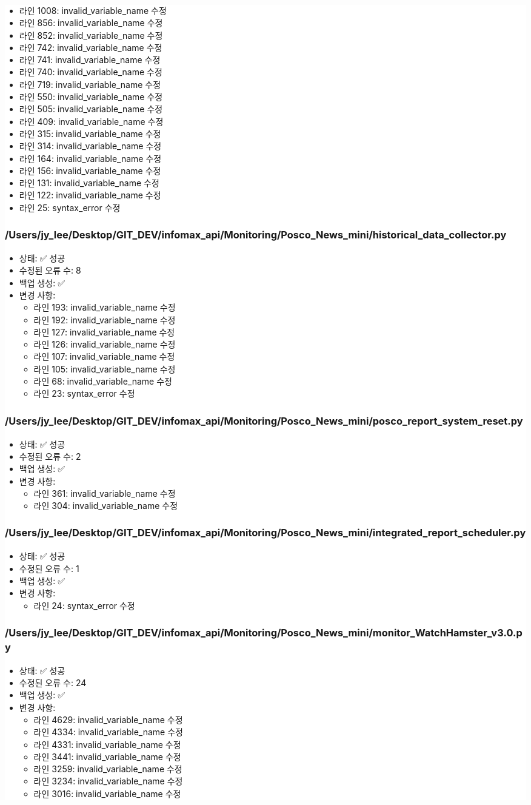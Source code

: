   - 라인 1008: invalid_variable_name 수정
  - 라인 856: invalid_variable_name 수정
  - 라인 852: invalid_variable_name 수정
  - 라인 742: invalid_variable_name 수정
  - 라인 741: invalid_variable_name 수정
  - 라인 740: invalid_variable_name 수정
  - 라인 719: invalid_variable_name 수정
  - 라인 550: invalid_variable_name 수정
  - 라인 505: invalid_variable_name 수정
  - 라인 409: invalid_variable_name 수정
  - 라인 315: invalid_variable_name 수정
  - 라인 314: invalid_variable_name 수정
  - 라인 164: invalid_variable_name 수정
  - 라인 156: invalid_variable_name 수정
  - 라인 131: invalid_variable_name 수정
  - 라인 122: invalid_variable_name 수정
  - 라인 25: syntax_error 수정

### /Users/jy_lee/Desktop/GIT_DEV/infomax_api/Monitoring/Posco_News_mini/historical_data_collector.py
- 상태: ✅ 성공
- 수정된 오류 수: 8
- 백업 생성: ✅
- 변경 사항:
  - 라인 193: invalid_variable_name 수정
  - 라인 192: invalid_variable_name 수정
  - 라인 127: invalid_variable_name 수정
  - 라인 126: invalid_variable_name 수정
  - 라인 107: invalid_variable_name 수정
  - 라인 105: invalid_variable_name 수정
  - 라인 68: invalid_variable_name 수정
  - 라인 23: syntax_error 수정

### /Users/jy_lee/Desktop/GIT_DEV/infomax_api/Monitoring/Posco_News_mini/posco_report_system_reset.py
- 상태: ✅ 성공
- 수정된 오류 수: 2
- 백업 생성: ✅
- 변경 사항:
  - 라인 361: invalid_variable_name 수정
  - 라인 304: invalid_variable_name 수정

### /Users/jy_lee/Desktop/GIT_DEV/infomax_api/Monitoring/Posco_News_mini/integrated_report_scheduler.py
- 상태: ✅ 성공
- 수정된 오류 수: 1
- 백업 생성: ✅
- 변경 사항:
  - 라인 24: syntax_error 수정

### /Users/jy_lee/Desktop/GIT_DEV/infomax_api/Monitoring/Posco_News_mini/monitor_WatchHamster_v3.0.py
- 상태: ✅ 성공
- 수정된 오류 수: 24
- 백업 생성: ✅
- 변경 사항:
  - 라인 4629: invalid_variable_name 수정
  - 라인 4334: invalid_variable_name 수정
  - 라인 4331: invalid_variable_name 수정
  - 라인 3441: invalid_variable_name 수정
  - 라인 3259: invalid_variable_name 수정
  - 라인 3234: invalid_variable_name 수정
  - 라인 3016: invalid_variable_name 수정